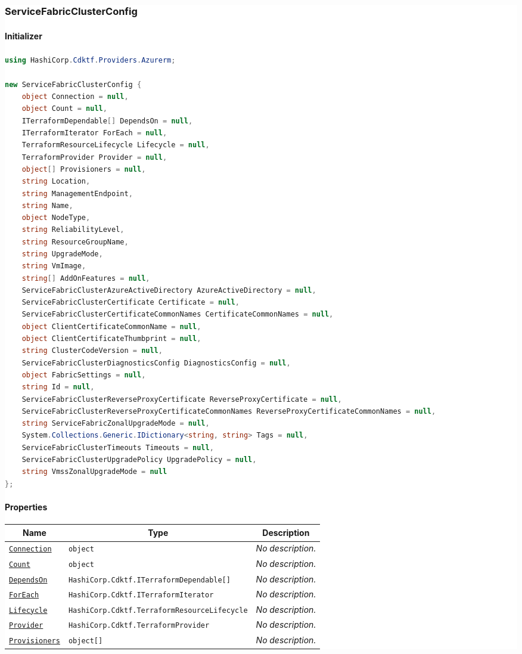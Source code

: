 
### ServiceFabricClusterConfig <a name="ServiceFabricClusterConfig" id="@cdktf/provider-azurerm.serviceFabricCluster.ServiceFabricClusterConfig"></a>

#### Initializer <a name="Initializer" id="@cdktf/provider-azurerm.serviceFabricCluster.ServiceFabricClusterConfig.Initializer"></a>

```csharp
using HashiCorp.Cdktf.Providers.Azurerm;

new ServiceFabricClusterConfig {
    object Connection = null,
    object Count = null,
    ITerraformDependable[] DependsOn = null,
    ITerraformIterator ForEach = null,
    TerraformResourceLifecycle Lifecycle = null,
    TerraformProvider Provider = null,
    object[] Provisioners = null,
    string Location,
    string ManagementEndpoint,
    string Name,
    object NodeType,
    string ReliabilityLevel,
    string ResourceGroupName,
    string UpgradeMode,
    string VmImage,
    string[] AddOnFeatures = null,
    ServiceFabricClusterAzureActiveDirectory AzureActiveDirectory = null,
    ServiceFabricClusterCertificate Certificate = null,
    ServiceFabricClusterCertificateCommonNames CertificateCommonNames = null,
    object ClientCertificateCommonName = null,
    object ClientCertificateThumbprint = null,
    string ClusterCodeVersion = null,
    ServiceFabricClusterDiagnosticsConfig DiagnosticsConfig = null,
    object FabricSettings = null,
    string Id = null,
    ServiceFabricClusterReverseProxyCertificate ReverseProxyCertificate = null,
    ServiceFabricClusterReverseProxyCertificateCommonNames ReverseProxyCertificateCommonNames = null,
    string ServiceFabricZonalUpgradeMode = null,
    System.Collections.Generic.IDictionary<string, string> Tags = null,
    ServiceFabricClusterTimeouts Timeouts = null,
    ServiceFabricClusterUpgradePolicy UpgradePolicy = null,
    string VmssZonalUpgradeMode = null
};
```

#### Properties <a name="Properties" id="Properties"></a>

| **Name** | **Type** | **Description** |
| --- | --- | --- |
| <code><a href="#@cdktf/provider-azurerm.serviceFabricCluster.ServiceFabricClusterConfig.property.connection">Connection</a></code> | <code>object</code> | *No description.* |
| <code><a href="#@cdktf/provider-azurerm.serviceFabricCluster.ServiceFabricClusterConfig.property.count">Count</a></code> | <code>object</code> | *No description.* |
| <code><a href="#@cdktf/provider-azurerm.serviceFabricCluster.ServiceFabricClusterConfig.property.dependsOn">DependsOn</a></code> | <code>HashiCorp.Cdktf.ITerraformDependable[]</code> | *No description.* |
| <code><a href="#@cdktf/provider-azurerm.serviceFabricCluster.ServiceFabricClusterConfig.property.forEach">ForEach</a></code> | <code>HashiCorp.Cdktf.ITerraformIterator</code> | *No description.* |
| <code><a href="#@cdktf/provider-azurerm.serviceFabricCluster.ServiceFabricClusterConfig.property.lifecycle">Lifecycle</a></code> | <code>HashiCorp.Cdktf.TerraformResourceLifecycle</code> | *No description.* |
| <code><a href="#@cdktf/provider-azurerm.serviceFabricCluster.ServiceFabricClusterConfig.property.provider">Provider</a></code> | <code>HashiCorp.Cdktf.TerraformProvider</code> | *No description.* |
| <code><a href="#@cdktf/provider-azurerm.serviceFabricCluster.ServiceFabricClusterConfig.property.provisioners">Provisioners</a></code> | <code>object[]</code> | *No description.* |